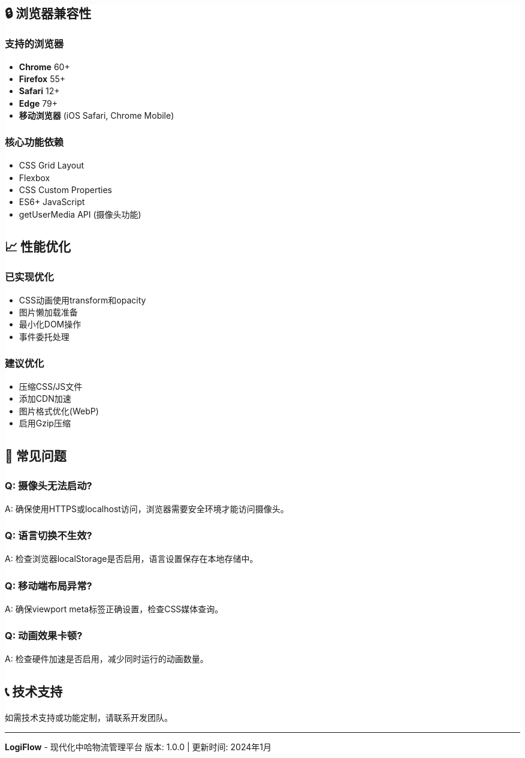 ## 🔒 浏览器兼容性

### 支持的浏览器
- **Chrome** 60+
- **Firefox** 55+ 
- **Safari** 12+
- **Edge** 79+
- **移动浏览器** (iOS Safari, Chrome Mobile)

### 核心功能依赖
- CSS Grid Layout
- Flexbox
- CSS Custom Properties
- ES6+ JavaScript
- getUserMedia API (摄像头功能)

## 📈 性能优化

### 已实现优化
- CSS动画使用transform和opacity
- 图片懒加载准备
- 最小化DOM操作
- 事件委托处理

### 建议优化
- 压缩CSS/JS文件
- 添加CDN加速
- 图片格式优化(WebP)
- 启用Gzip压缩

## 🐛 常见问题

### Q: 摄像头无法启动?
A: 确保使用HTTPS或localhost访问，浏览器需要安全环境才能访问摄像头。

### Q: 语言切换不生效?
A: 检查浏览器localStorage是否启用，语言设置保存在本地存储中。

### Q: 移动端布局异常?
A: 确保viewport meta标签正确设置，检查CSS媒体查询。

### Q: 动画效果卡顿?
A: 检查硬件加速是否启用，减少同时运行的动画数量。

## 📞 技术支持

如需技术支持或功能定制，请联系开发团队。

---

**LogiFlow** - 现代化中哈物流管理平台
版本: 1.0.0 | 更新时间: 2024年1月